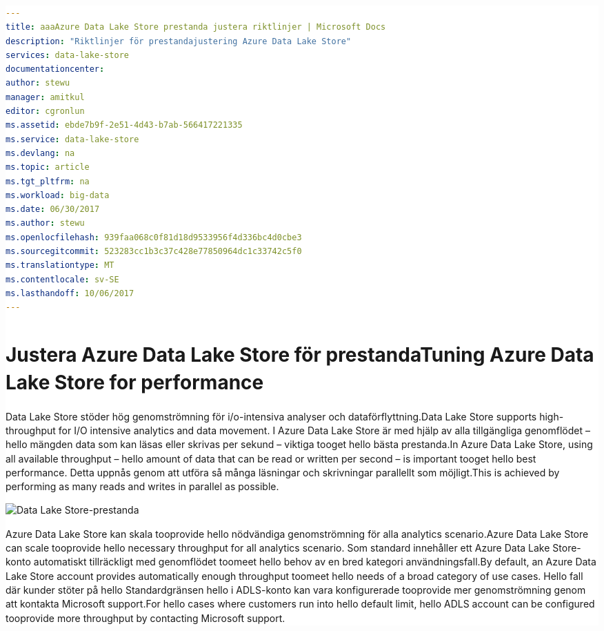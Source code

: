```yaml
---
title: aaaAzure Data Lake Store prestanda justera riktlinjer | Microsoft Docs
description: "Riktlinjer för prestandajustering Azure Data Lake Store"
services: data-lake-store
documentationcenter: 
author: stewu
manager: amitkul
editor: cgronlun
ms.assetid: ebde7b9f-2e51-4d43-b7ab-566417221335
ms.service: data-lake-store
ms.devlang: na
ms.topic: article
ms.tgt_pltfrm: na
ms.workload: big-data
ms.date: 06/30/2017
ms.author: stewu
ms.openlocfilehash: 939faa068c0f81d18d9533956f4d336bc4d0cbe3
ms.sourcegitcommit: 523283cc1b3c37c428e77850964dc1c33742c5f0
ms.translationtype: MT
ms.contentlocale: sv-SE
ms.lasthandoff: 10/06/2017
---
```

# <a name="tuning-azure-data-lake-store-for-performance"></a><span data-ttu-id="828f2-103">Justera Azure Data Lake Store för prestanda</span><span class="sxs-lookup"><span data-stu-id="828f2-103">Tuning Azure Data Lake Store for performance</span></span>

<span data-ttu-id="828f2-104">Data Lake Store stöder hög genomströmning för i/o-intensiva analyser och dataförflyttning.</span><span class="sxs-lookup"><span data-stu-id="828f2-104">Data Lake Store supports high-throughput for I/O intensive analytics and data movement.</span></span>  <span data-ttu-id="828f2-105">I Azure Data Lake Store är med hjälp av alla tillgängliga genomflödet – hello mängden data som kan läsas eller skrivas per sekund – viktiga tooget hello bästa prestanda.</span><span class="sxs-lookup"><span data-stu-id="828f2-105">In Azure Data Lake Store, using all available throughput – hello amount of data that can be read or written per second – is important tooget hello best performance.</span></span>  <span data-ttu-id="828f2-106">Detta uppnås genom att utföra så många läsningar och skrivningar parallellt som möjligt.</span><span class="sxs-lookup"><span data-stu-id="828f2-106">This is achieved by performing as many reads and writes in parallel as possible.</span></span>

![Data Lake Store-prestanda](./media/data-lake-store-performance-tuning-guidance/throughput.png)

<span data-ttu-id="828f2-108">Azure Data Lake Store kan skala tooprovide hello nödvändiga genomströmning för alla analytics scenario.</span><span class="sxs-lookup"><span data-stu-id="828f2-108">Azure Data Lake Store can scale tooprovide hello necessary throughput for all analytics scenario.</span></span> <span data-ttu-id="828f2-109">Som standard innehåller ett Azure Data Lake Store-konto automatiskt tillräckligt med genomflödet toomeet hello behov av en bred kategori användningsfall.</span><span class="sxs-lookup"><span data-stu-id="828f2-109">By default, an Azure Data Lake Store account provides automatically enough throughput toomeet hello needs of a broad category of use cases.</span></span> <span data-ttu-id="828f2-110">Hello fall där kunder stöter på hello Standardgränsen hello i ADLS-konto kan vara konfigurerade tooprovide mer genomströmning genom att kontakta Microsoft support.</span><span class="sxs-lookup"><span data-stu-id="828f2-110">For hello cases where customers run into hello default limit, hello ADLS account can be configured tooprovide more throughput by contacting Microsoft support.</span></span>

